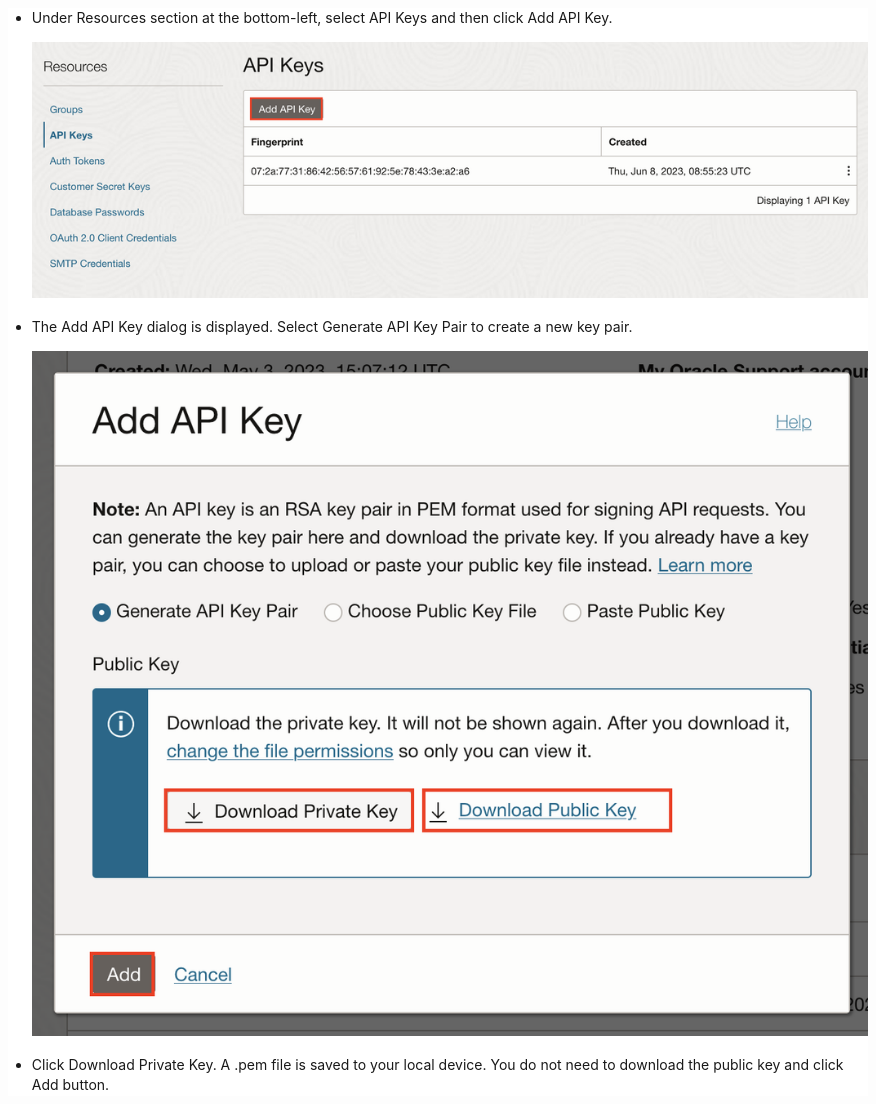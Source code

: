 - Under Resources section at the bottom-left, select API Keys and then click Add API Key.

    ![alt text](AImeetings-md/ak3.png)
- The Add API Key dialog is displayed. Select Generate API Key Pair to create a new key pair.

    ![alt text](AImeetings-md/ak4.png)
- Click Download Private Key. A .pem file is saved to your local device. You do not need to download the public key and click Add button.
